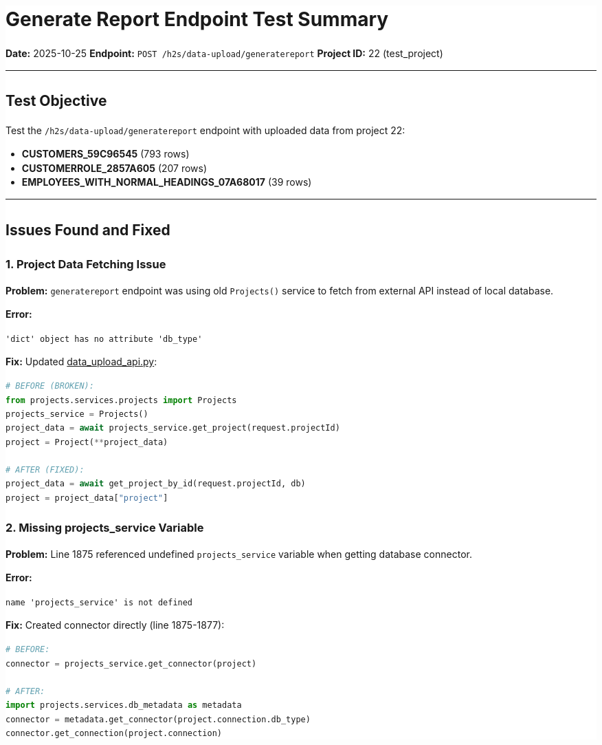 # Generate Report Endpoint Test Summary

**Date:** 2025-10-25
**Endpoint:** `POST /h2s/data-upload/generatereport`
**Project ID:** 22 (test_project)

---

## Test Objective

Test the `/h2s/data-upload/generatereport` endpoint with uploaded data from project 22:
- **CUSTOMERS_59C96545** (793 rows)
- **CUSTOMERROLE_2857A605** (207 rows)
- **EMPLOYEES_WITH_NORMAL_HEADINGS_07A68017** (39 rows)

---

## Issues Found and Fixed

### 1. Project Data Fetching Issue
**Problem:** `generatereport` endpoint was using old `Projects()` service to fetch from external API instead of local database.

**Error:**
```
'dict' object has no attribute 'db_type'
```

**Fix:** Updated [data_upload_api.py](D:\h2sql\app\projects\services\data_upload_api.py#L1816):
```python
# BEFORE (BROKEN):
from projects.services.projects import Projects
projects_service = Projects()
project_data = await projects_service.get_project(request.projectId)
project = Project(**project_data)

# AFTER (FIXED):
project_data = await get_project_by_id(request.projectId, db)
project = project_data["project"]
```

### 2. Missing projects_service Variable
**Problem:** Line 1875 referenced undefined `projects_service` variable when getting database connector.

**Error:**
```
name 'projects_service' is not defined
```

**Fix:** Created connector directly (line 1875-1877):
```python
# BEFORE:
connector = projects_service.get_connector(project)

# AFTER:
import projects.services.db_metadata as metadata
connector = metadata.get_connector(project.connection.db_type)
connector.get_connection(project.connection)
```
